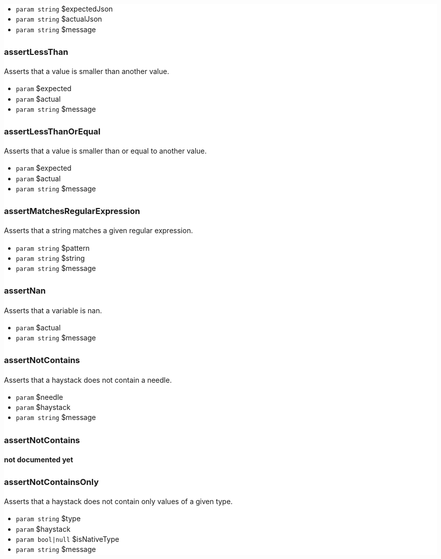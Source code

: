  * `param string` $expectedJson
 * `param string` $actualJson
 * `param string` $message


### assertLessThan

Asserts that a value is smaller than another value.

 * `param` $expected
 * `param` $actual
 * `param string` $message


### assertLessThanOrEqual

Asserts that a value is smaller than or equal to another value.

 * `param` $expected
 * `param` $actual
 * `param string` $message


### assertMatchesRegularExpression

Asserts that a string matches a given regular expression.

 * `param string` $pattern
 * `param string` $string
 * `param string` $message


### assertNan

Asserts that a variable is nan.

 * `param` $actual
 * `param string` $message


### assertNotContains

Asserts that a haystack does not contain a needle.

 * `param` $needle
 * `param` $haystack
 * `param string` $message

### assertNotContains

__not documented yet__


### assertNotContainsOnly

Asserts that a haystack does not contain only values of a given type.

 * `param string` $type
 * `param` $haystack
 * `param bool|null` $isNativeType
 * `param string` $message
